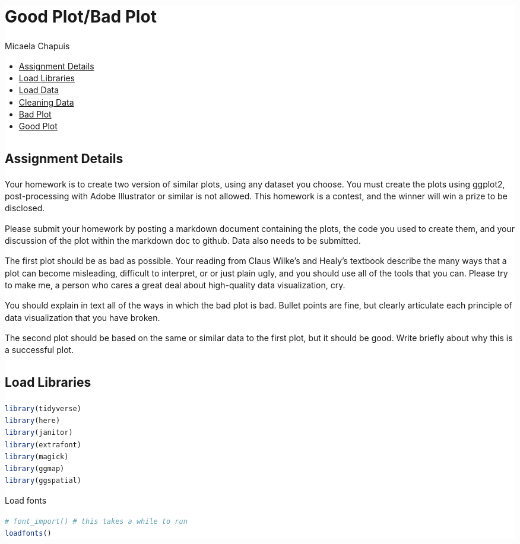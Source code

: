 Good Plot/Bad Plot
================
Micaela Chapuis

- [Assignment Details](#assignment-details)
- [Load Libraries](#load-libraries)
- [Load Data](#load-data)
- [Cleaning Data](#cleaning-data)
- [Bad Plot](#bad-plot)
- [Good Plot](#good-plot)

## Assignment Details

Your homework is to create two version of similar plots, using any
dataset you choose. You must create the plots using ggplot2,
post-processing with Adobe Illustrator or similar is not allowed. This
homework is a contest, and the winner will win a prize to be disclosed.

Please submit your homework by posting a markdown document containing
the plots, the code you used to create them, and your discussion of the
plot within the markdown doc to github. Data also needs to be submitted.

The first plot should be as bad as possible. Your reading from Claus
Wilke’s and Healy’s textbook describe the many ways that a plot can
become misleading, difficult to interpret, or or just plain ugly, and
you should use all of the tools that you can. Please try to make me, a
person who cares a great deal about high-quality data visualization,
cry.

You should explain in text all of the ways in which the bad plot is bad.
Bullet points are fine, but clearly articulate each principle of data
visualization that you have broken.

The second plot should be based on the same or similar data to the first
plot, but it should be good. Write briefly about why this is a
successful plot.

## Load Libraries

``` r
library(tidyverse)
library(here)
library(janitor)
library(extrafont)
library(magick)
library(ggmap)
library(ggspatial)
```

Load fonts

``` r
# font_import() # this takes a while to run
loadfonts()
```

